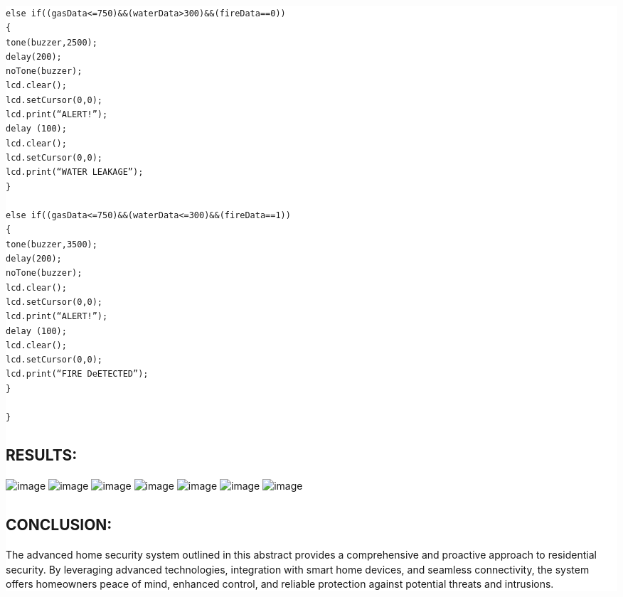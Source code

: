 ```
else if((gasData<=750)&&(waterData>300)&&(fireData==0))
{
tone(buzzer,2500);
delay(200);
noTone(buzzer);
lcd.clear();
lcd.setCursor(0,0);
lcd.print(“ALERT!”);
delay (100);
lcd.clear();
lcd.setCursor(0,0);
lcd.print(“WATER LEAKAGE”);
}

else if((gasData<=750)&&(waterData<=300)&&(fireData==1))
{
tone(buzzer,3500);
delay(200);
noTone(buzzer);
lcd.clear();
lcd.setCursor(0,0);
lcd.print(“ALERT!”);
delay (100);
lcd.clear();
lcd.setCursor(0,0);
lcd.print(“FIRE DeETECTED”);
}

}
```

## RESULTS:
![image](https://github.com/jhaganb/Simulation-project/assets/63654882/7dc83720-73ab-4190-b1ae-bea35334daac)
![image](https://github.com/jhaganb/Simulation-project/assets/63654882/81eff6ae-b63b-46c9-a4bd-c1a9d6ec8f58)
![image](https://github.com/jhaganb/Simulation-project/assets/63654882/68995b6d-16c4-47fa-9886-56b478dde49e)
![image](https://github.com/jhaganb/Simulation-project/assets/63654882/a63cccf0-1421-42f6-a879-b9de13b97051)
![image](https://github.com/jhaganb/Simulation-project/assets/63654882/bf980dbe-5c1e-44c1-92bf-7660ccef5c1c)
![image](https://github.com/jhaganb/Simulation-project/assets/63654882/c8a5c1f7-235c-47b5-81a5-5e68c056f0af)
![image](https://github.com/jhaganb/Simulation-project/assets/63654882/2556ce02-323a-4d81-aaca-1212b318d5e3)

## CONCLUSION:
The advanced home security system outlined in this abstract provides a comprehensive and proactive approach to residential security. By leveraging advanced technologies, integration with smart home devices, and seamless connectivity, the system offers homeowners peace of mind, enhanced control, and reliable protection against potential threats and intrusions.
